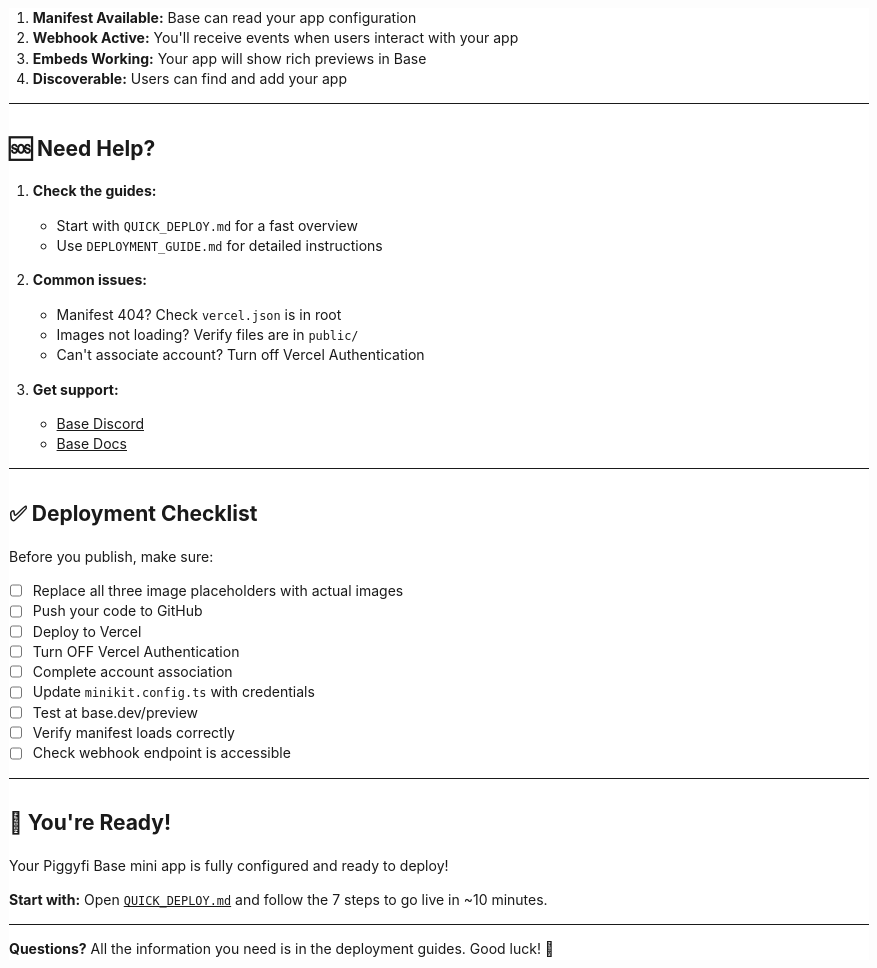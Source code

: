 1. **Manifest Available:** Base can read your app configuration
2. **Webhook Active:** You'll receive events when users interact with your app
3. **Embeds Working:** Your app will show rich previews in Base
4. **Discoverable:** Users can find and add your app

---

## 🆘 Need Help?

1. **Check the guides:**
   - Start with `QUICK_DEPLOY.md` for a fast overview
   - Use `DEPLOYMENT_GUIDE.md` for detailed instructions

2. **Common issues:**
   - Manifest 404? Check `vercel.json` is in root
   - Images not loading? Verify files are in `public/`
   - Can't associate account? Turn off Vercel Authentication

3. **Get support:**
   - [Base Discord](https://discord.gg/buildonbase)
   - [Base Docs](https://docs.base.org/mini-apps/troubleshooting/)

---

## ✅ Deployment Checklist

Before you publish, make sure:

- [ ] Replace all three image placeholders with actual images
- [ ] Push your code to GitHub
- [ ] Deploy to Vercel
- [ ] Turn OFF Vercel Authentication
- [ ] Complete account association
- [ ] Update `minikit.config.ts` with credentials
- [ ] Test at base.dev/preview
- [ ] Verify manifest loads correctly
- [ ] Check webhook endpoint is accessible

---

## 🎊 You're Ready!

Your Piggyfi Base mini app is fully configured and ready to deploy!

**Start with:** Open [`QUICK_DEPLOY.md`](./QUICK_DEPLOY.md) and follow the 7 steps to go live in ~10 minutes.

---

**Questions?** All the information you need is in the deployment guides. Good luck! 🚀


